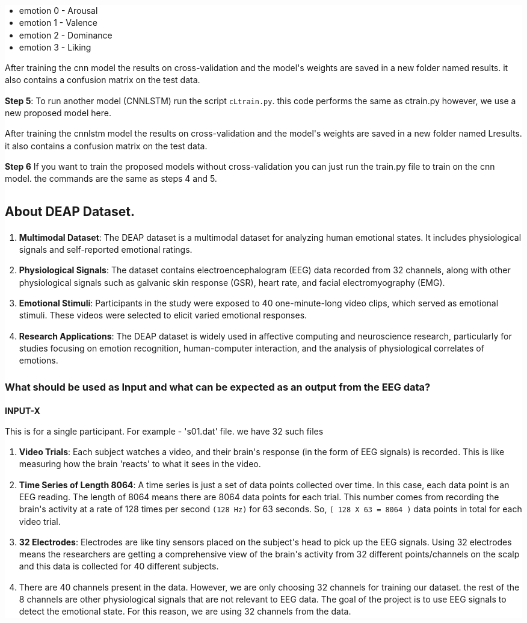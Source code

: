 - emotion 0 - Arousal
- emotion 1 - Valence
- emotion 2 - Dominance
- emotion 3 - Liking

After training the cnn model the results on cross-validation and the model's weights are saved in a new folder named results. it also contains a confusion matrix on the test data. 

**Step 5**: To run another model (CNNLSTM) run the script `cLtrain.py`. this code performs the same as ctrain.py however, we use a new proposed model here. 

After training the cnnlstm model the results on cross-validation and the model's weights are saved in a new folder named Lresults. it also contains a confusion matrix on the test data. 

**Step 6** If you want to train the proposed models without cross-validation you can just run the train.py file to train on the cnn model. the commands are the same as steps 4 and 5.


## About DEAP Dataset. 

1. **Multimodal Dataset**: The DEAP dataset is a multimodal dataset for analyzing human emotional states. It includes physiological signals and self-reported emotional ratings.

2. **Physiological Signals**: The dataset contains electroencephalogram (EEG) data recorded from 32 channels, along with other physiological signals such as galvanic skin response (GSR), heart rate, and facial electromyography (EMG).

3. **Emotional Stimuli**: Participants in the study were exposed to 40 one-minute-long video clips, which served as emotional stimuli. These videos were selected to elicit varied emotional responses.

4. **Research Applications**: The DEAP dataset is widely used in affective computing and neuroscience research, particularly for studies focusing on emotion recognition, human-computer interaction, and the analysis of physiological correlates of emotions.

### What should be used as Input and what can be expected as an output from the EEG data?

**INPUT-X**

This is for a single participant. For example - 's01.dat' file. we have 32 such files  

1. **Video Trials**: Each subject watches a video, and their brain's response (in the form of EEG signals) is recorded. This is like measuring how the brain 'reacts' to what it sees in the video.

2. **Time Series of Length 8064**: A time series is just a set of data points collected over time. In this case, each data point is an EEG reading. The length of 8064 means there are 8064 data points for each trial. This number comes from recording the brain's activity at a rate of 128 times per second `(128 Hz)` for 63 seconds. So, `( 128 X 63 = 8064 )` data points in total for each video trial.

3. **32 Electrodes**: Electrodes are like tiny sensors placed on the subject's head to pick up the EEG signals. Using 32 electrodes means the researchers are getting a comprehensive view of the brain's activity from 32 different points/channels on the scalp and this data is collected for 40 different subjects.

4. There are 40 channels present in the data. However, we are only choosing 32 channels for training our dataset. the rest of the 8 channels are other physiological signals that are not relevant to EEG data. The goal of the project is to use EEG signals to detect the emotional state. For this reason, we are using 32 channels from the data. 

